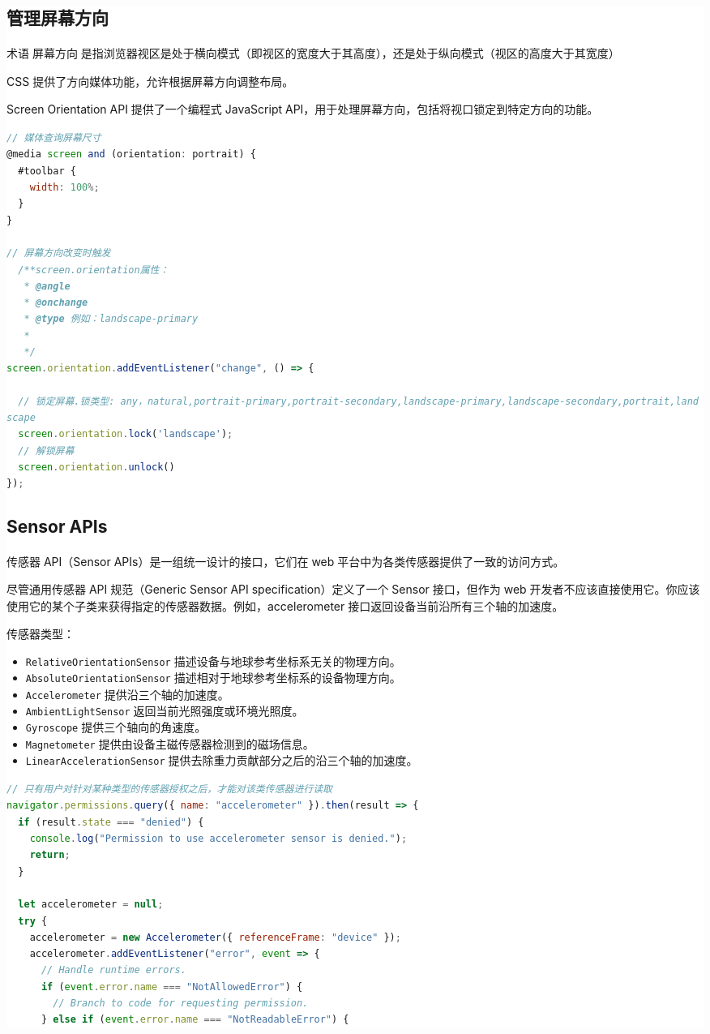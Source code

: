 ## 管理屏幕方向

术语 屏幕方向 是指浏览器视区是处于横向模式（即视区的宽度大于其高度），还是处于纵向模式（视区的高度大于其宽度）

CSS 提供了方向媒体功能，允许根据屏幕方向调整布局。

Screen Orientation API 提供了一个编程式 JavaScript API，用于处理屏幕方向，包括将视口锁定到特定方向的功能。

```js
// 媒体查询屏幕尺寸
@media screen and (orientation: portrait) {
  #toolbar {
    width: 100%;
  }
}

// 屏幕方向改变时触发
  /**screen.orientation属性：
   * @angle
   * @onchange
   * @type 例如：landscape-primary
   *
   */
screen.orientation.addEventListener("change", () => {

  // 锁定屏幕.锁类型: any，natural,portrait-primary,portrait-secondary,landscape-primary,landscape-secondary,portrait,landscape
  screen.orientation.lock('landscape');
  // 解锁屏幕
  screen.orientation.unlock()
});
```

## Sensor APIs

传感器 API（Sensor APIs）是一组统一设计的接口，它们在 web 平台中为各类传感器提供了一致的访问方式。

尽管通用传感器 API 规范（Generic Sensor API specification）定义了一个 Sensor 接口，但作为 web 开发者不应该直接使用它。你应该使用它的某个子类来获得指定的传感器数据。例如，accelerometer 接口返回设备当前沿所有三个轴的加速度。

传感器类型：

- `RelativeOrientationSensor` 描述设备与地球参考坐标系无关的物理方向。
- `AbsoluteOrientationSensor` 描述相对于地球参考坐标系的设备物理方向。
- `Accelerometer` 提供沿三个轴的加速度。
- `AmbientLightSensor` 返回当前光照强度或环境光照度。
- `Gyroscope` 提供三个轴向的角速度。
- `Magnetometer` 提供由设备主磁传感器检测到的磁场信息。
- `LinearAccelerationSensor` 提供去除重力贡献部分之后的沿三个轴的加速度。

```js
// 只有用户对针对某种类型的传感器授权之后，才能对该类传感器进行读取
navigator.permissions.query({ name: "accelerometer" }).then(result => {
  if (result.state === "denied") {
    console.log("Permission to use accelerometer sensor is denied.");
    return;
  }

  let accelerometer = null;
  try {
    accelerometer = new Accelerometer({ referenceFrame: "device" });
    accelerometer.addEventListener("error", event => {
      // Handle runtime errors.
      if (event.error.name === "NotAllowedError") {
        // Branch to code for requesting permission.
      } else if (event.error.name === "NotReadableError") {
```